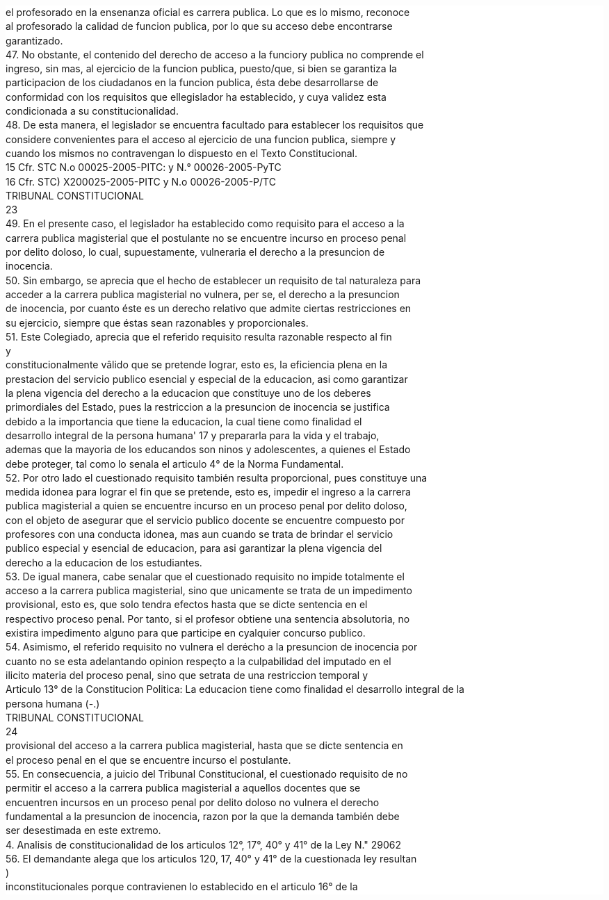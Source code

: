 el profesorado en la ensenanza oficial es carrera publica. Lo que es lo mismo, reconoce  
al profesorado la calidad de funcion publica, por lo que su acceso debe encontrarse  
garantizado.  
47. No obstante, el contenido del derecho de acceso a la funciory publica no comprende el  
ingreso, sin mas, al ejercicio de la funcion publica, puesto/que, si bien se garantiza la  
participacion de los ciudadanos en la funcion publica, ésta debe desarrollarse de  
conformidad con los requisitos que ellegislador ha establecido, y cuya validez esta  
condicionada a su constitucionalidad.  
48. De esta manera, el legislador se encuentra facultado para establecer los requisitos que  
considere convenientes para el acceso al ejercicio de una funcion publica, siempre y  
cuando los mismos no contravengan lo dispuesto en el Texto Constitucional.  
15 Cfr. STC N.o 00025-2005-PITC: y N.° 00026-2005-PyTC  
16 Cfr. STC) X200025-2005-PITC y N.o 00026-2005-P/TC  
TRIBUNAL CONSTITUCIONAL  
23  
49. En el presente caso, el legislador ha establecido como requisito para el acceso a la  
carrera publica magisterial que el postulante no se encuentre incurso en proceso penal  
por delito doloso, lo cual, supuestamente, vulneraria el derecho a la presuncion de  
inocencia.  
50. Sin embargo, se aprecia que el hecho de establecer un requisito de tal naturaleza para  
acceder a la carrera publica magisterial no vulnera, per se, el derecho a la presuncion  
de inocencia, por cuanto éste es un derecho relativo que admite ciertas restricciones en  
su ejercicio, siempre que éstas sean razonables y proporcionales.  
51. Este Colegiado, aprecia que el referido requisito resulta razonable respecto al fin  
y  
constitucionalmente vâlido que se pretende lograr, esto es, la eficiencia plena en la  
prestacion del servicio publico esencial y especial de la educacion, asi como garantizar  
la plena vigencia del derecho a la educacion que constituye uno de los deberes  
primordiales del Estado, pues la restriccion a la presuncion de inocencia se justifica  
debido a la importancia que tiene la educacion, la cual tiene como finalidad el  
desarrollo integral de la persona humana' 17 y prepararla para la vida y el trabajo,  
ademas que la mayoria de los educandos son ninos y adolescentes, a quienes el Estado  
debe proteger, tal como lo senala el articulo 4° de la Norma Fundamental.  
52. Por otro lado el cuestionado requisito también resulta proporcional, pues constituye una  
medida idonea para lograr el fin que se pretende, esto es, impedir el ingreso a la carrera  
publica magisterial a quien se encuentre incurso en un proceso penal por delito doloso,  
con el objeto de asegurar que el servicio publico docente se encuentre compuesto por  
profesores con una conducta idonea, mas aun cuando se trata de brindar el servicio  
publico especial y esencial de educacion, para asi garantizar la plena vigencia del  
derecho a la educacion de los estudiantes.  
53. De igual manera, cabe senalar que el cuestionado requisito no impide totalmente el  
acceso a la carrera publica magisterial, sino que unicamente se trata de un impedimento  
provisional, esto es, que solo tendra efectos hasta que se dicte sentencia en el  
respectivo proceso penal. Por tanto, si el profesor obtiene una sentencia absolutoria, no  
existira impedimento alguno para que participe en cyalquier concurso publico.  
54. Asimismo, el referido requisito no vulnera el derécho a la presuncion de inocencia por  
cuanto no se esta adelantando opinion respeçto a la culpabilidad del imputado en el  
ilicito materia del proceso penal, sino que setrata de una restriccion temporal y  
Articulo 13° de la Constitucion Politica: La educacion tiene como finalidad el desarrollo integral de la  
persona humana (-.)  
TRIBUNAL CONSTITUCIONAL  
24  
provisional del acceso a la carrera publica magisterial, hasta que se dicte sentencia en  
el proceso penal en el que se encuentre incurso el postulante.  
55. En consecuencia, a juicio del Tribunal Constitucional, el cuestionado requisito de no  
permitir el acceso a la carrera publica magisterial a aquellos docentes que se  
encuentren incursos en un proceso penal por delito doloso no vulnera el derecho  
fundamental a la presuncion de inocencia, razon por la que la demanda también debe  
ser desestimada en este extremo.  
4. Analisis de constitucionalidad de los articulos 12°, 17°, 40° y 41° de la Ley N." 29062  
56. El demandante alega que los articulos 120, 17, 40° y 41° de la cuestionada ley resultan  
)  
inconstitucionales porque contravienen lo establecido en el articulo 16° de la  